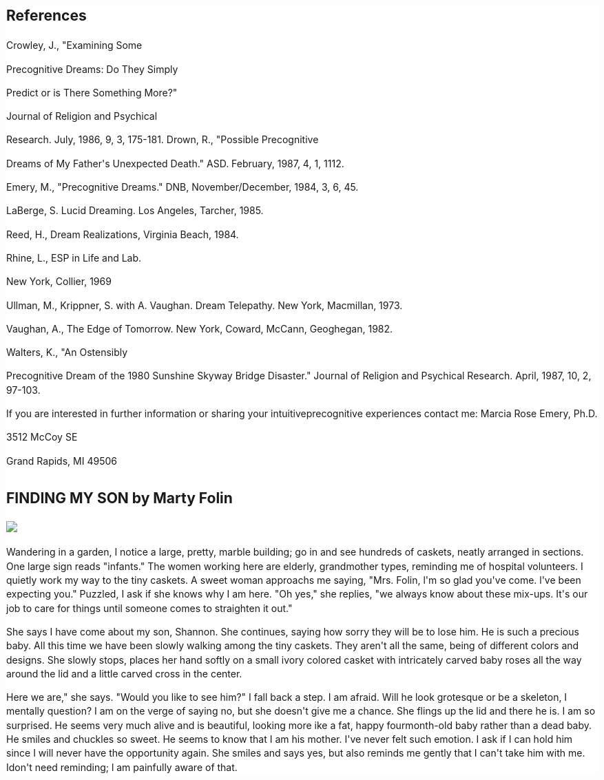 ## References

Crowley, J., "Examining Some

Precognitive Dreams: Do They Simply

Predict or is There Something More?"

Journal of Religion and Psychical

Research. July, 1986, 9, 3, 175-181. Drown, R., "Possible Precognitive

Dreams of My Father's Unexpected Death." ASD. February, 1987, 4, 1, 1112.

Emery, M., "Precognitive Dreams." DNB, November/December, 1984, 3, 6, 45.

LaBerge, S. Lucid Dreaming. Los Angeles, Tarcher, 1985.

Reed, H., Dream Realizations, Virginia Beach, 1984.

Rhine, L., ESP in Life and Lab.

New York, Collier, 1969

Ullman, M., Krippner, S. with A. Vaughan. Dream Telepathy. New York, Macmillan, 1973.

Vaughan, A., The Edge of Tomorrow. New York, Coward, McCann, Geoghegan, 1982.

Walters, K., "An Ostensibly

Precognitive Dream of the 1980 Sunshine Skyway Bridge Disaster." Journal of Religion and Psychical Research. April, 1987, 10, 2, 97-103.

If you are interested in further information or sharing your intuitiveprecognitive experiences contact me: Marcia Rose Emery, Ph.D.

3512 McCoy SE

Grand Rapids, MI 49506

## FINDING MY SON by Marty Folin

![](https://cdn.mathpix.com/cropped/2024_08_11_935b79ebb983116567cag-29.jpg?height=839&width=608&top_left_y=372&top_left_x=108)

Wandering in a garden, I notice a large, pretty, marble building; go in and see hundreds of caskets, neatly arranged in sections. One large sign reads "infants." The women working here are elderly, grandmother types, reminding me of hospital volunteers. I quietly work my way to the tiny caskets. A sweet woman approachs me saying, "Mrs. Folin, l'm so glad you've come. l've been expecting you." Puzzled, I ask if she knows why I am here. "Oh yes," she replies, "we always know about these mix-ups. It's our job to care for things until someone comes to straighten it out."

She says I have come about my son, Shannon. She continues, saying how sorry they will be to lose him. He is such a precious baby. All this time we have been slowly walking among the tiny caskets. They aren't all the same, being of different colors and designs. She slowly stops, places her hand softly on a small ivory colored casket with intricately carved baby roses all the way around the lid and a little carved cross in the center.

Here we are," she says. "Would you like to see him?" I fall back a step. I am afraid. Will he look grotesque or be a skeleton, I mentally question? I am on the verge of saying no, but she doesn't give me a chance. She flings up the lid and there he is. I am so surprised. He seems very much alive and is beautiful, looking more ike a fat, happy fourmonth-old baby rather than a dead baby. He smiles and chuckles so sweet. He seems to know that I am his mother. I've never felt such emotion. I ask if I can hold him since I will never have the opportunity again. She smiles and says yes, but also reminds me gently that I can't take him with me. Idon't need reminding; l am painfully aware of that.
